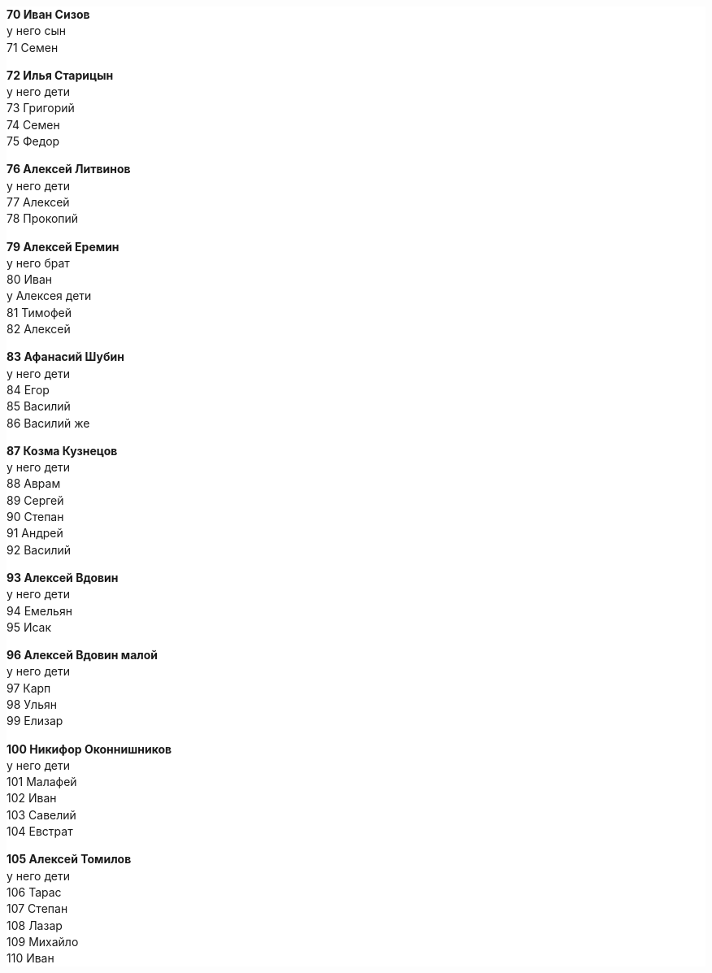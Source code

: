 **70 Иван Сизов**  
у него сын  
71 Семен  
  
**72 Илья Старицын**  
у него дети  
73 Григорий  
74 Семен  
75 Федор  
  
**76 Алексей Литвинов**  
у него дети  
77 Алексей  
78 Прокопий  
  
**79 Алексей Еремин**  
у него брат  
80 Иван  
у Алексея дети  
81 Тимофей  
82 Алексей  
  
**83 Афанасий Шубин**  
у него дети  
84 Егор  
85 Василий  
86 Василий же  
  
**87 Козма Кузнецов**  
у него дети  
88 Аврам  
89 Сергей  
90 Степан  
91 Андрей  
92 Василий  
  
**93 Алексей Вдовин**  
у него дети  
94 Емельян  
95 Исак  
  
**96 Алексей Вдовин малой**  
у него дети  
97 Карп  
98 Ульян  
99 Елизар  
  
**100 Никифор Оконнишников**  
у него дети  
101 Малафей  
102 Иван  
103 Савелий  
104 Евстрат  
  
**105 Алексей Томилов**  
у него дети  
106 Тарас  
107 Степан  
108 Лазар  
109 Михайло  
110 Иван  
  